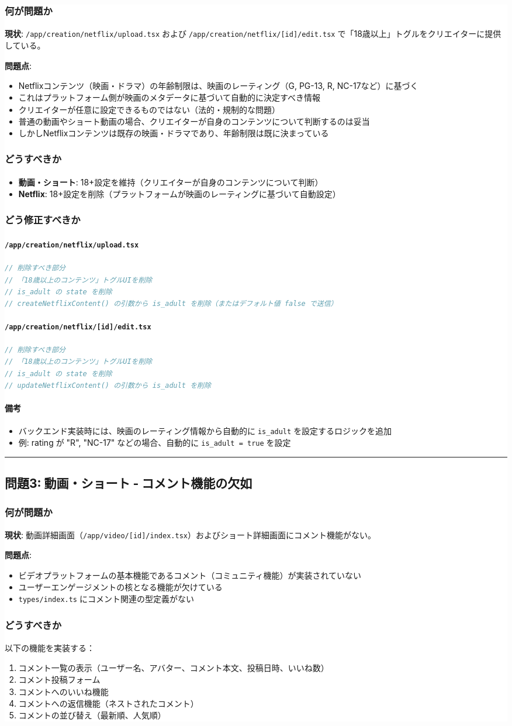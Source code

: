 ### 何が問題か
**現状**: `/app/creation/netflix/upload.tsx` および `/app/creation/netflix/[id]/edit.tsx` で「18歳以上」トグルをクリエイターに提供している。

**問題点**:
- Netflixコンテンツ（映画・ドラマ）の年齢制限は、映画のレーティング（G, PG-13, R, NC-17など）に基づく
- これはプラットフォーム側が映画のメタデータに基づいて自動的に決定すべき情報
- クリエイターが任意に設定できるものではない（法的・規制的な問題）
- 普通の動画やショート動画の場合、クリエイターが自身のコンテンツについて判断するのは妥当
- しかしNetflixコンテンツは既存の映画・ドラマであり、年齢制限は既に決まっている

### どうすべきか
- **動画・ショート**: 18+設定を維持（クリエイターが自身のコンテンツについて判断）
- **Netflix**: 18+設定を削除（プラットフォームが映画のレーティングに基づいて自動設定）

### どう修正すべきか

#### `/app/creation/netflix/upload.tsx`
```typescript
// 削除すべき部分
// 「18歳以上のコンテンツ」トグルUIを削除
// is_adult の state を削除
// createNetflixContent() の引数から is_adult を削除（またはデフォルト値 false で送信）
```

#### `/app/creation/netflix/[id]/edit.tsx`
```typescript
// 削除すべき部分
// 「18歳以上のコンテンツ」トグルUIを削除
// is_adult の state を削除
// updateNetflixContent() の引数から is_adult を削除
```

#### 備考
- バックエンド実装時には、映画のレーティング情報から自動的に `is_adult` を設定するロジックを追加
- 例: rating が "R", "NC-17" などの場合、自動的に `is_adult = true` を設定

---

## 問題3: 動画・ショート - コメント機能の欠如

### 何が問題か
**現状**: 動画詳細画面（`/app/video/[id]/index.tsx`）およびショート詳細画面にコメント機能がない。

**問題点**:
- ビデオプラットフォームの基本機能であるコメント（コミュニティ機能）が実装されていない
- ユーザーエンゲージメントの核となる機能が欠けている
- `types/index.ts` にコメント関連の型定義がない

### どうすべきか
以下の機能を実装する：
1. コメント一覧の表示（ユーザー名、アバター、コメント本文、投稿日時、いいね数）
2. コメント投稿フォーム
3. コメントへのいいね機能
4. コメントへの返信機能（ネストされたコメント）
5. コメントの並び替え（最新順、人気順）
